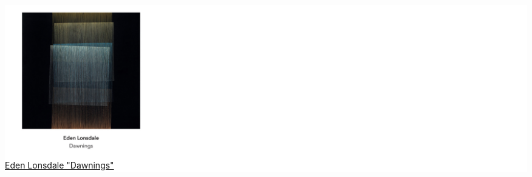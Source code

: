 <img src="/imgs/best-of-2024/eden-lonsdale.jpg" width="250px"/><br />
<a href="https://anothertimbre.bandcamp.com/album/dawnings">Eden Lonsdale "Dawnings"</a>
